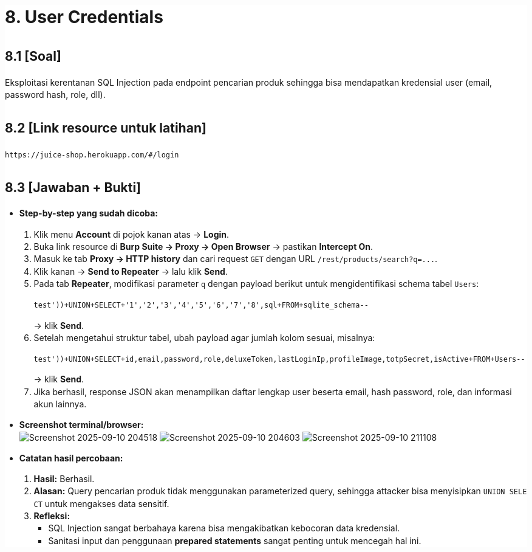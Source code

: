 # **8. User Credentials**

## **8.1 [Soal]**  
Eksploitasi kerentanan SQL Injection pada endpoint pencarian produk sehingga bisa mendapatkan kredensial user (email, password hash, role, dll).

## **8.2 [Link resource untuk latihan]**  
`https://juice-shop.herokuapp.com/#/login`

## **8.3 [Jawaban + Bukti]**  
- **Step-by-step yang sudah dicoba:**  
    1. Klik menu **Account** di pojok kanan atas → **Login**.  
    2. Buka link resource di **Burp Suite → Proxy → Open Browser** → pastikan **Intercept On**.  
    3. Masuk ke tab **Proxy → HTTP history** dan cari request `GET` dengan URL `/rest/products/search?q=...`.  
    4. Klik kanan → **Send to Repeater** → lalu klik **Send**.  
    5. Pada tab **Repeater**, modifikasi parameter `q` dengan payload berikut untuk mengidentifikasi schema tabel `Users`:  
       ```
       test'))+UNION+SELECT+'1','2','3','4','5','6','7','8',sql+FROM+sqlite_schema--
       ```  
       → klik **Send**.  
    6. Setelah mengetahui struktur tabel, ubah payload agar jumlah kolom sesuai, misalnya:  
       ```
       test'))+UNION+SELECT+id,email,password,role,deluxeToken,lastLoginIp,profileImage,totpSecret,isActive+FROM+Users--
       ```  
       → klik **Send**.  
    7. Jika berhasil, response JSON akan menampilkan daftar lengkap user beserta email, hash password, role, dan informasi akun lainnya.  

- **Screenshot terminal/browser:**  
  <img width="1920" height="1020" alt="Screenshot 2025-09-10 204518" src="https://github.com/user-attachments/assets/4a132159-b569-4838-a756-e5143ef83ac2" />
  <img width="1920" height="1020" alt="Screenshot 2025-09-10 204603" src="https://github.com/user-attachments/assets/76f61ff5-8e9a-458f-bb2c-ee30c17dc360" />
  <img width="1920" height="1020" alt="Screenshot 2025-09-10 211108" src="https://github.com/user-attachments/assets/59bda950-bc09-4692-bb1d-588014b9e00d" />


- **Catatan hasil percobaan:**  
    1. **Hasil:** Berhasil.
    2. **Alasan:** Query pencarian produk tidak menggunakan parameterized query, sehingga attacker bisa menyisipkan `UNION SELECT` untuk mengakses data sensitif.  
    3. **Refleksi:**  
       - SQL Injection sangat berbahaya karena bisa mengakibatkan kebocoran data kredensial.  
       - Sanitasi input dan penggunaan **prepared statements** sangat penting untuk mencegah hal ini.  
